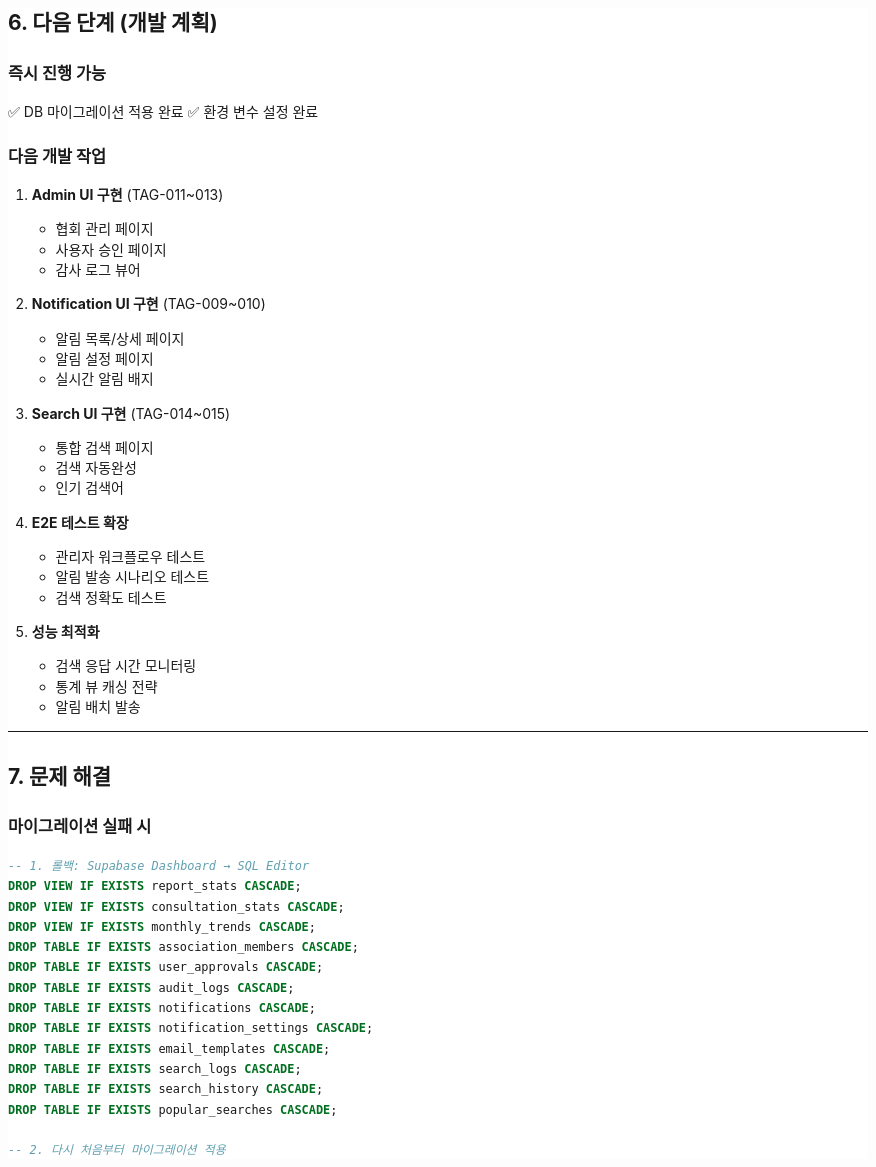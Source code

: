 ## 6. 다음 단계 (개발 계획)

### 즉시 진행 가능
✅ DB 마이그레이션 적용 완료
✅ 환경 변수 설정 완료

### 다음 개발 작업
1. **Admin UI 구현** (TAG-011~013)
   - 협회 관리 페이지
   - 사용자 승인 페이지
   - 감사 로그 뷰어

2. **Notification UI 구현** (TAG-009~010)
   - 알림 목록/상세 페이지
   - 알림 설정 페이지
   - 실시간 알림 배지

3. **Search UI 구현** (TAG-014~015)
   - 통합 검색 페이지
   - 검색 자동완성
   - 인기 검색어

4. **E2E 테스트 확장**
   - 관리자 워크플로우 테스트
   - 알림 발송 시나리오 테스트
   - 검색 정확도 테스트

5. **성능 최적화**
   - 검색 응답 시간 모니터링
   - 통계 뷰 캐싱 전략
   - 알림 배치 발송

---

## 7. 문제 해결

### 마이그레이션 실패 시
```sql
-- 1. 롤백: Supabase Dashboard → SQL Editor
DROP VIEW IF EXISTS report_stats CASCADE;
DROP VIEW IF EXISTS consultation_stats CASCADE;
DROP VIEW IF EXISTS monthly_trends CASCADE;
DROP TABLE IF EXISTS association_members CASCADE;
DROP TABLE IF EXISTS user_approvals CASCADE;
DROP TABLE IF EXISTS audit_logs CASCADE;
DROP TABLE IF EXISTS notifications CASCADE;
DROP TABLE IF EXISTS notification_settings CASCADE;
DROP TABLE IF EXISTS email_templates CASCADE;
DROP TABLE IF EXISTS search_logs CASCADE;
DROP TABLE IF EXISTS search_history CASCADE;
DROP TABLE IF EXISTS popular_searches CASCADE;

-- 2. 다시 처음부터 마이그레이션 적용
```
